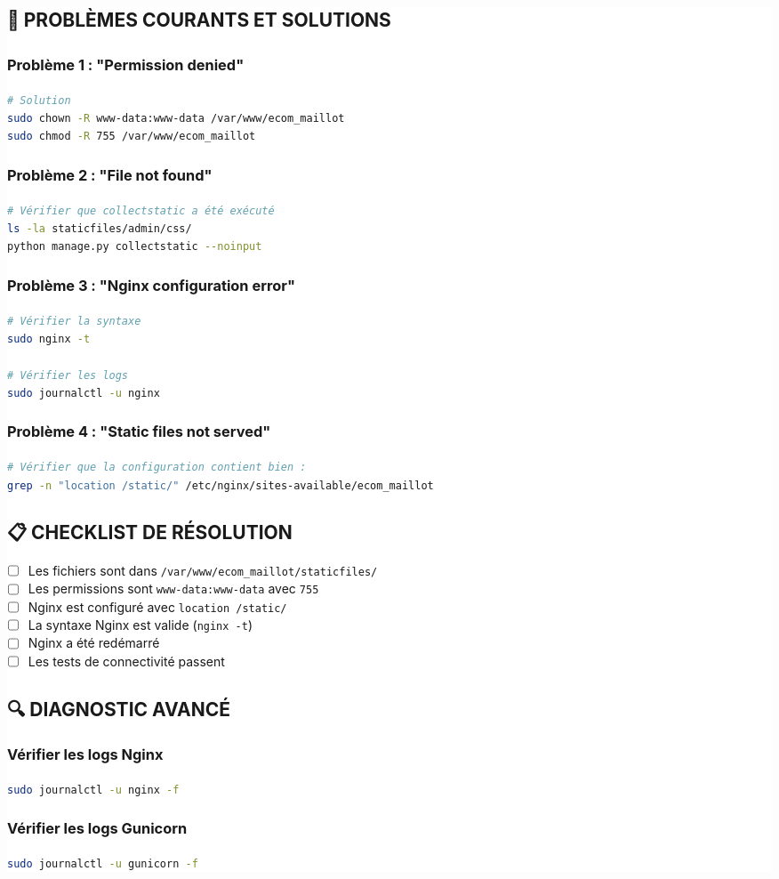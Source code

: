 ## 🚨 **PROBLÈMES COURANTS ET SOLUTIONS**

### **Problème 1 : "Permission denied"**
```bash
# Solution
sudo chown -R www-data:www-data /var/www/ecom_maillot
sudo chmod -R 755 /var/www/ecom_maillot
```

### **Problème 2 : "File not found"**
```bash
# Vérifier que collectstatic a été exécuté
ls -la staticfiles/admin/css/
python manage.py collectstatic --noinput
```

### **Problème 3 : "Nginx configuration error"**
```bash
# Vérifier la syntaxe
sudo nginx -t

# Vérifier les logs
sudo journalctl -u nginx
```

### **Problème 4 : "Static files not served"**
```bash
# Vérifier que la configuration contient bien :
grep -n "location /static/" /etc/nginx/sites-available/ecom_maillot
```

## 📋 **CHECKLIST DE RÉSOLUTION**

- [ ] Les fichiers sont dans `/var/www/ecom_maillot/staticfiles/`
- [ ] Les permissions sont `www-data:www-data` avec `755`
- [ ] Nginx est configuré avec `location /static/`
- [ ] La syntaxe Nginx est valide (`nginx -t`)
- [ ] Nginx a été redémarré
- [ ] Les tests de connectivité passent

## 🔍 **DIAGNOSTIC AVANCÉ**

### **Vérifier les logs Nginx**
```bash
sudo journalctl -u nginx -f
```

### **Vérifier les logs Gunicorn**
```bash
sudo journalctl -u gunicorn -f
```
